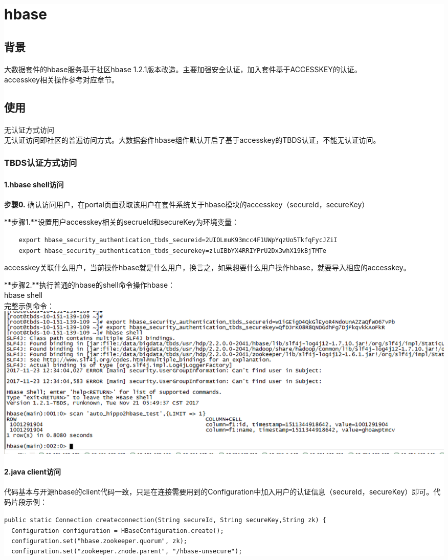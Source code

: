 # hbase

## 背景

大数据套件的hbase服务基于社区hbase 1.2.1版本改造。主要加强安全认证，加入套件基于ACCESSKEY的认证。  
accesskey相关操作参考对应章节。

## 使用

无认证方式访问  
无认证访问即社区的普遍访问方式。大数据套件hbase组件默认开启了基于accesskey的TBDS认证，不能无认证访问。

### TBDS认证方式访问

#### 1.hbase shell访问

 **步骤0.**  确认访问用户，在portal页面获取该用户在套件系统关于hbase模块的accesskey（secureId，secureKey）

 **步骤1.**设置用户accesskey相关的secrueId和secureKey为环境变量：

```text
    export hbase_security_authentication_tbds_secureid=2UIOLmuK93mcc4F1UWpYqzUo5TkfqFycJZiI 
    export hbase_security_authentication_tbds_securekey=zluIBbYX4RRIYPrU2Dx3whX19kBjTMTe
```

accesskey关联什么用户，当前操作hbase就是什么用户，换言之，如果想要什么用户操作hbase，就要导入相应的accesskey。

 **步骤2.**执行普通的hbase的shell命令操作hbase：  
hbase shell  
完整示例命令：  
![](../.gitbook/assets/complete_shell.png)

#### 2.java client访问

代码基本与开源hbase的client代码一致，只是在连接需要用到的Configuration中加入用户的认证信息（secureId，secureKey）即可。代码片段示例：

```text
public static Connection createconnection(String secureId, String secureKey,String zk) {
  Configuration configuration = HBaseConfiguration.create();  
  configuration.set("hbase.zookeeper.quorum", zk);  
  configuration.set("zookeeper.znode.parent", "/hbase-unsecure");
```
